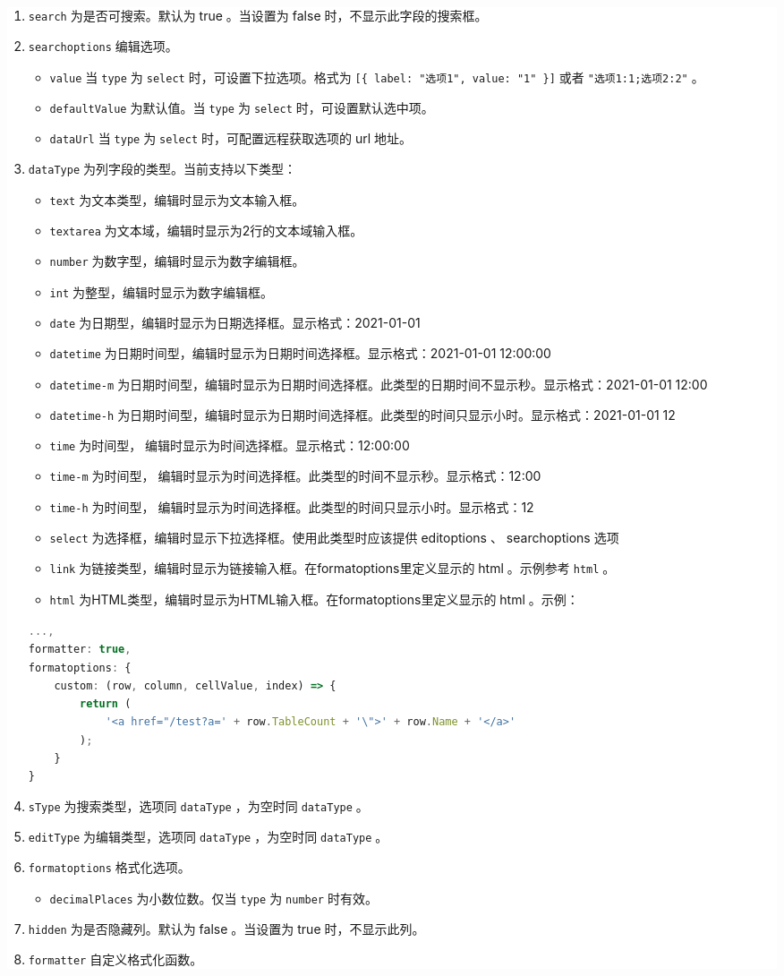 1. `search` 为是否可搜索。默认为 true 。当设置为 false 时，不显示此字段的搜索框。

1. `searchoptions` 编辑选项。

    - `value` 当 `type` 为 `select` 时，可设置下拉选项。格式为 `[{ label: "选项1", value: "1" }]` 或者 `"选项1:1;选项2:2"` 。

    - `defaultValue` 为默认值。当 `type` 为 `select` 时，可设置默认选中项。

    - `dataUrl` 当 `type` 为 `select` 时，可配置远程获取选项的 url 地址。

1. `dataType` 为列字段的类型。当前支持以下类型：

    - `text` 为文本类型，编辑时显示为文本输入框。

    - `textarea` 为文本域，编辑时显示为2行的文本域输入框。

    - `number` 为数字型，编辑时显示为数字编辑框。

    - `int` 为整型，编辑时显示为数字编辑框。

    - `date` 为日期型，编辑时显示为日期选择框。显示格式：2021-01-01

    - `datetime` 为日期时间型，编辑时显示为日期时间选择框。显示格式：2021-01-01 12:00:00

    - `datetime-m` 为日期时间型，编辑时显示为日期时间选择框。此类型的日期时间不显示秒。显示格式：2021-01-01 12:00

    - `datetime-h` 为日期时间型，编辑时显示为日期时间选择框。此类型的时间只显示小时。显示格式：2021-01-01 12

    - `time` 为时间型， 编辑时显示为时间选择框。显示格式：12:00:00

    - `time-m` 为时间型， 编辑时显示为时间选择框。此类型的时间不显示秒。显示格式：12:00

    - `time-h` 为时间型， 编辑时显示为时间选择框。此类型的时间只显示小时。显示格式：12

    - `select` 为选择框，编辑时显示下拉选择框。使用此类型时应该提供 editoptions 、 searchoptions 选项

    - `link` 为链接类型，编辑时显示为链接输入框。在formatoptions里定义显示的 html 。示例参考 `html` 。

    - `html` 为HTML类型，编辑时显示为HTML输入框。在formatoptions里定义显示的 html 。示例：

    ```ts
    ...,
    formatter: true,
    formatoptions: {
        custom: (row, column, cellValue, index) => {
            return (
                '<a href="/test?a=' + row.TableCount + '\">' + row.Name + '</a>'
            );
        }
    }
    ```

1. `sType` 为搜索类型，选项同 `dataType` ，为空时同 `dataType` 。

1. `editType` 为编辑类型，选项同 `dataType` ，为空时同 `dataType` 。

1. `formatoptions` 格式化选项。

    - `decimalPlaces` 为小数位数。仅当 `type` 为 `number` 时有效。

1. `hidden` 为是否隐藏列。默认为 false 。当设置为 true 时，不显示此列。

1. `formatter` 自定义格式化函数。
